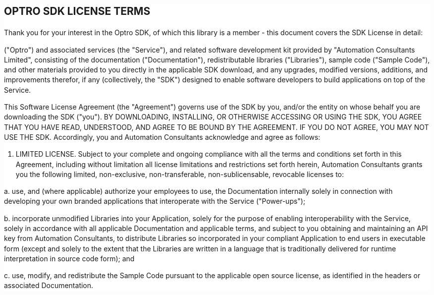 OPTRO SDK LICENSE TERMS
-----------------------

Thank you for your interest in the Optro SDK, of which this library is a member - this document covers the SDK License in detail:

("Optro") and associated services (the "Service"), and related software development kit provided by "Automation Consultants Limited", consisting of the documentation ("Documentation"), redistributable libraries ("Libraries"), sample code ("Sample Code"), and other materials provided to you directly in the applicable SDK download, and any upgrades, modified versions, additions, and improvements therefor, if any (collectively, the "SDK") designed to enable software developers to build applications on top of the Service.

This Software License Agreement (the "Agreement") governs use of the SDK by you, and/or the entity on whose behalf you are downloading the SDK ("you"). BY DOWNLOADING, INSTALLING, OR OTHERWISE ACCESSING OR USING THE SDK, YOU AGREE THAT YOU HAVE READ, UNDERSTOOD, AND AGREE TO BE BOUND BY THE AGREEMENT. IF YOU DO NOT AGREE, YOU MAY NOT USE THE SDK. Accordingly, you and Automation Consultants acknowledge and agree as follows:

1. LIMITED LICENSE. Subject to your complete and ongoing compliance with all the terms and conditions set forth in this Agreement, including without limitation all license limitations and restrictions set forth herein, Automation Consultants grants you the following limited, non-exclusive, non-transferable, non-sublicensable, revocable licenses to:

a. use, and (where applicable) authorize your employees to use, the Documentation internally solely in connection with developing your own branded applications that interoperate with the Service ("Power-ups");

b. incorporate unmodified Libraries into your Application, solely for the purpose of enabling interoperability with the Service, solely in accordance with all applicable Documentation and applicable terms, and subject to you obtaining and maintaining an API key from Automation Consultants, to distribute Libraries so incorporated in your compliant Application to end users in executable form (except and solely to the extent that the Libraries are written in a language that is traditionally delivered for runtime interpretation in source code form); and

c. use, modify, and redistribute the Sample Code pursuant to the applicable open source license, as identified in the headers or associated Documentation.
